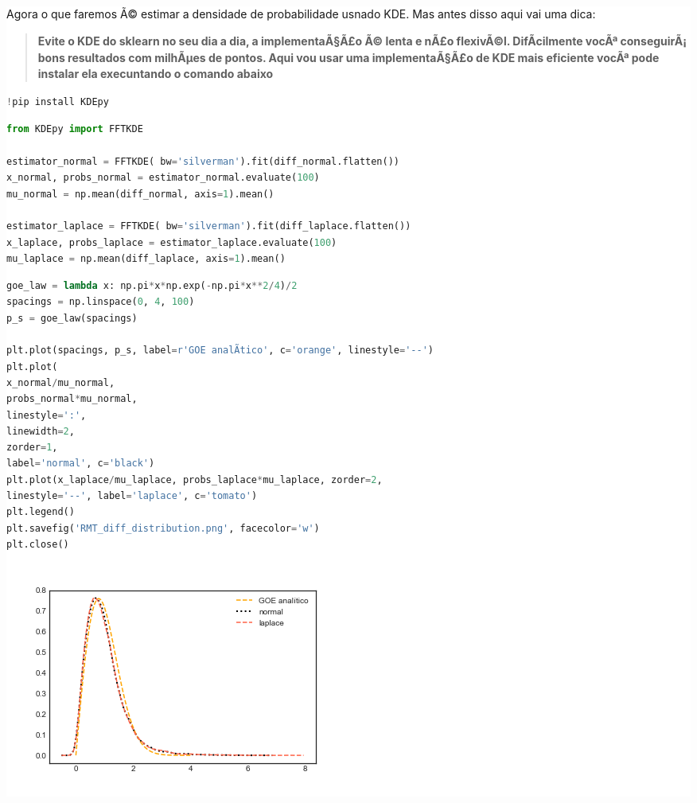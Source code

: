 Agora o que faremos Ã© estimar a densidade de probabilidade usnado KDE. Mas antes disso aqui vai uma dica:

>**Evite o KDE do sklearn no seu dia a dia, a implementaÃ§Ã£o Ã© lenta e nÃ£o flexivÃ©l. DifÃ­cilmente vocÃª conseguirÃ¡ bons resultados com milhÃµes de pontos. Aqui vou usar uma implementaÃ§Ã£o de KDE mais eficiente vocÃª pode instalar ela execuntando o comando abaixo**


```python
!pip install KDEpy
```


```python
from KDEpy import FFTKDE

estimator_normal = FFTKDE( bw='silverman').fit(diff_normal.flatten())
x_normal, probs_normal = estimator_normal.evaluate(100)
mu_normal = np.mean(diff_normal, axis=1).mean()

estimator_laplace = FFTKDE( bw='silverman').fit(diff_laplace.flatten())
x_laplace, probs_laplace = estimator_laplace.evaluate(100)
mu_laplace = np.mean(diff_laplace, axis=1).mean()
```


```python
goe_law = lambda x: np.pi*x*np.exp(-np.pi*x**2/4)/2
spacings = np.linspace(0, 4, 100)
p_s = goe_law(spacings)

plt.plot(spacings, p_s, label=r'GOE analÃ­tico', c='orange', linestyle='--')
plt.plot(
x_normal/mu_normal,
probs_normal*mu_normal,
linestyle=':',
linewidth=2,
zorder=1,
label='normal', c='black')
plt.plot(x_laplace/mu_laplace, probs_laplace*mu_laplace, zorder=2,
linestyle='--', label='laplace', c='tomato')
plt.legend()
plt.savefig('RMT_diff_distribution.png', facecolor='w')
plt.close()
```

![](RMT_diff_distribution.png)

